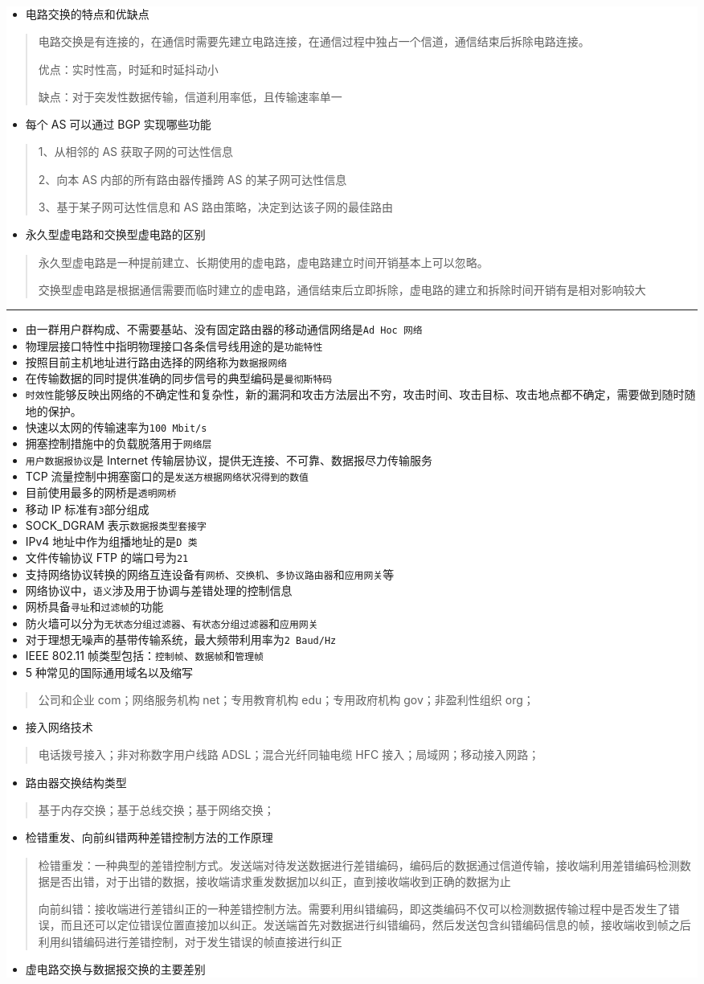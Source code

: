 - 电路交换的特点和优缺点

> 电路交换是有连接的，在通信时需要先建立电路连接，在通信过程中独占一个信道，通信结束后拆除电路连接。
>
> 优点：实时性高，时延和时延抖动小
>
> 缺点：对于突发性数据传输，信道利用率低，且传输速率单一

- 每个 AS 可以通过 BGP 实现哪些功能

> 1、从相邻的 AS 获取子网的可达性信息
>
> 2、向本 AS 内部的所有路由器传播跨 AS 的某子网可达性信息
>
> 3、基于某子网可达性信息和 AS 路由策略，决定到达该子网的最佳路由

- 永久型虚电路和交换型虚电路的区别

> 永久型虚电路是一种提前建立、长期使用的虚电路，虚电路建立时间开销基本上可以忽略。
>
> 交换型虚电路是根据通信需要而临时建立的虚电路，通信结束后立即拆除，虚电路的建立和拆除时间开销有是相对影响较大

--- ---

- 由一群用户群构成、不需要基站、没有固定路由器的移动通信网络是`Ad Hoc 网络`
- 物理层接口特性中指明物理接口各条信号线用途的是`功能特性`
- 按照目前主机地址进行路由选择的网络称为`数据报网络`
- 在传输数据的同时提供准确的同步信号的典型编码是`曼彻斯特码`
- `时效性`能够反映出网络的不确定性和复杂性，新的漏洞和攻击方法层出不穷，攻击时间、攻击目标、攻击地点都不确定，需要做到随时随地的保护。
- 快速以太网的传输速率为`100 Mbit/s`
- 拥塞控制措施中的负载脱落用于`网络层`
- `用户数据报协议`是 Internet 传输层协议，提供无连接、不可靠、数据报尽力传输服务
- TCP 流量控制中拥塞窗口的是`发送方根据网络状况得到的数值`
- 目前使用最多的网桥是`透明网桥`
- 移动 IP 标准有`3`部分组成
- SOCK_DGRAM 表示`数据报类型套接字`
- IPv4 地址中作为组播地址的是`D 类`
- 文件传输协议 FTP 的端口号为`21`
- 支持网络协议转换的网络互连设备有`网桥`、`交换机`、`多协议路由器`和`应用网关`等
- 网络协议中，`语义`涉及用于协调与差错处理的控制信息
- 网桥具备`寻址`和`过滤帧`的功能
- 防火墙可以分为`无状态分组过滤器`、`有状态分组过滤器`和`应用网关`
- 对于理想无噪声的基带传输系统，最大频带利用率为`2 Baud/Hz`
- IEEE 802.11 帧类型包括：`控制帧`、`数据帧`和`管理帧`
- 5 种常见的国际通用域名以及缩写

> 公司和企业 com；网络服务机构 net；专用教育机构 edu；专用政府机构 gov；非盈利性组织 org；

- 接入网络技术

> 电话拨号接入；非对称数字用户线路 ADSL；混合光纤同轴电缆 HFC 接入；局域网；移动接入网路；

- 路由器交换结构类型

> 基于内存交换；基于总线交换；基于网络交换；

- 检错重发、向前纠错两种差错控制方法的工作原理

> 检错重发：一种典型的差错控制方式。发送端对待发送数据进行差错编码，编码后的数据通过信道传输，接收端利用差错编码检测数据是否出错，对于出错的数据，接收端请求重发数据加以纠正，直到接收端收到正确的数据为止
>
> 向前纠错：接收端进行差错纠正的一种差错控制方法。需要利用纠错编码，即这类编码不仅可以检测数据传输过程中是否发生了错误，而且还可以定位错误位置直接加以纠正。发送端首先对数据进行纠错编码，然后发送包含纠错编码信息的帧，接收端收到帧之后利用纠错编码进行差错控制，对于发生错误的帧直接进行纠正

- 虚电路交换与数据报交换的主要差别

